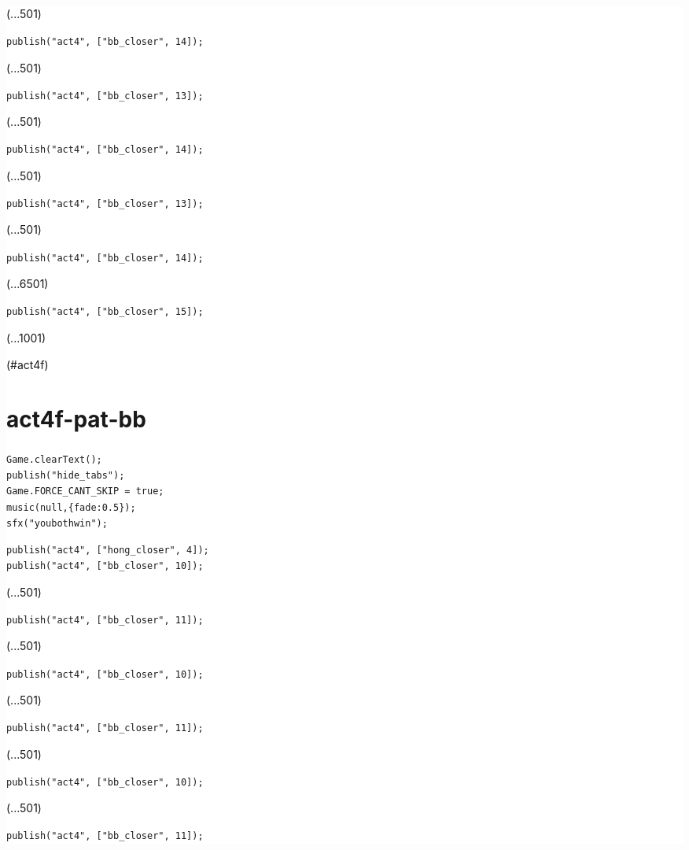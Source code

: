 (...501)

`publish("act4", ["bb_closer", 14]);`

(...501)

`publish("act4", ["bb_closer", 13]);`

(...501)

`publish("act4", ["bb_closer", 14]);`

(...501)

`publish("act4", ["bb_closer", 13]);`

(...501)

`publish("act4", ["bb_closer", 14]);`

(...6501)

`publish("act4", ["bb_closer", 15]);`

(...1001)

(#act4f)

# act4f-pat-bb

```
Game.clearText();
publish("hide_tabs");
Game.FORCE_CANT_SKIP = true;
music(null,{fade:0.5});
sfx("youbothwin");
```

```
publish("act4", ["hong_closer", 4]);
publish("act4", ["bb_closer", 10]);
```

(...501)

`publish("act4", ["bb_closer", 11]);`

(...501)

`publish("act4", ["bb_closer", 10]);`

(...501)

`publish("act4", ["bb_closer", 11]);`

(...501)

`publish("act4", ["bb_closer", 10]);`

(...501)

`publish("act4", ["bb_closer", 11]);`
